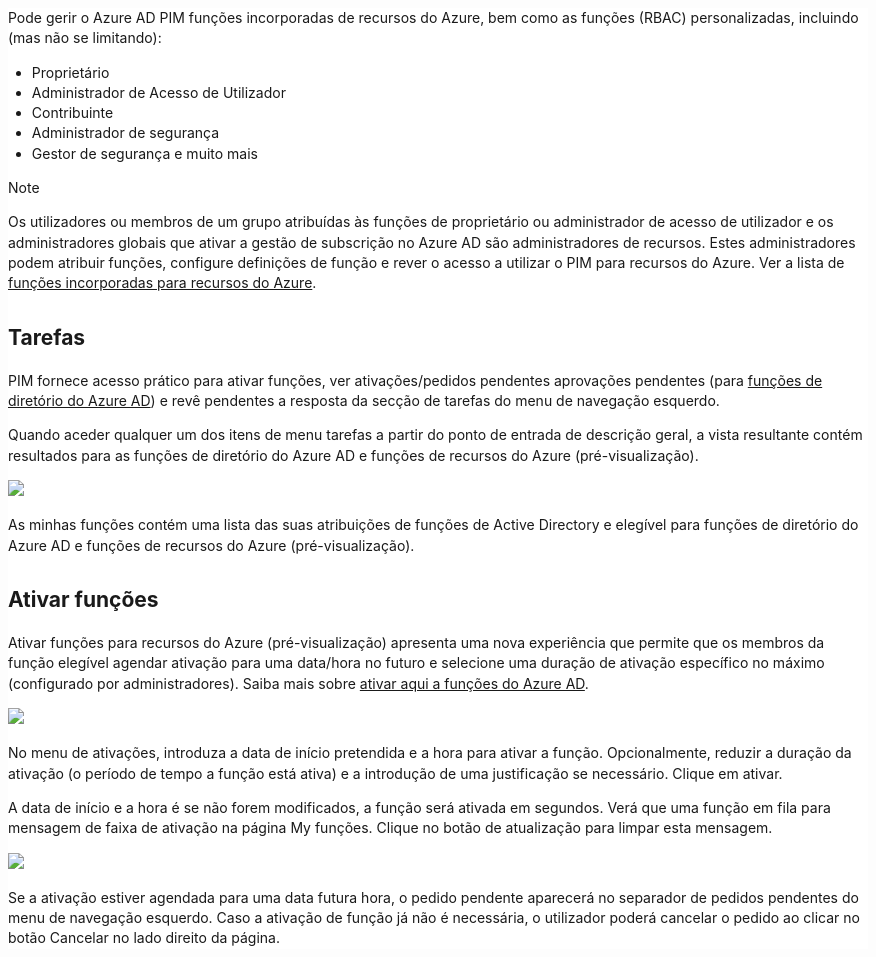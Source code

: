Pode gerir o Azure AD PIM funções incorporadas de recursos do Azure, bem como as funções (RBAC) personalizadas, incluindo (mas não se limitando):

- Proprietário
- Administrador de Acesso de Utilizador
- Contribuinte
- Administrador de segurança
- Gestor de segurança e muito mais

>[!NOTE]
Os utilizadores ou membros de um grupo atribuídas às funções de proprietário ou administrador de acesso de utilizador e os administradores globais que ativar a gestão de subscrição no Azure AD são administradores de recursos. Estes administradores podem atribuir funções, configure definições de função e rever o acesso a utilizar o PIM para recursos do Azure. Ver a lista de [funções incorporadas para recursos do Azure](../role-based-access-built-in-roles.md).

## <a name="tasks"></a>Tarefas

PIM fornece acesso prático para ativar funções, ver ativações/pedidos pendentes aprovações pendentes (para [funções de diretório do Azure AD](azure-ad-pim-approval-workflow.md)) e revê pendentes a resposta da secção de tarefas do menu de navegação esquerdo.

Quando aceder qualquer um dos itens de menu tarefas a partir do ponto de entrada de descrição geral, a vista resultante contém resultados para as funções de diretório do Azure AD e funções de recursos do Azure (pré-visualização). 

![](media/azure-pim-resource-rbac/role-settings-details.png)

As minhas funções contém uma lista das suas atribuições de funções de Active Directory e elegível para funções de diretório do Azure AD e funções de recursos do Azure (pré-visualização).

## <a name="activate-roles"></a>Ativar funções

Ativar funções para recursos do Azure (pré-visualização) apresenta uma nova experiência que permite que os membros da função elegível agendar ativação para uma data/hora no futuro e selecione uma duração de ativação específico no máximo (configurado por administradores). Saiba mais sobre [ativar aqui a funções do Azure AD](../active-directory-privileged-identity-management-how-to-activate-role.md).

![](media/azure-pim-resource-rbac/contributor.png)

No menu de ativações, introduza a data de início pretendida e a hora para ativar a função. Opcionalmente, reduzir a duração da ativação (o período de tempo a função está ativa) e a introdução de uma justificação se necessário. Clique em ativar.

A data de início e a hora é se não forem modificados, a função será ativada em segundos. Verá que uma função em fila para mensagem de faixa de ativação na página My funções. Clique no botão de atualização para limpar esta mensagem.

![](media/azure-pim-resource-rbac/my-roles.png)

Se a ativação estiver agendada para uma data futura hora, o pedido pendente aparecerá no separador de pedidos pendentes do menu de navegação esquerdo. Caso a ativação de função já não é necessária, o utilizador poderá cancelar o pedido ao clicar no botão Cancelar no lado direito da página.
